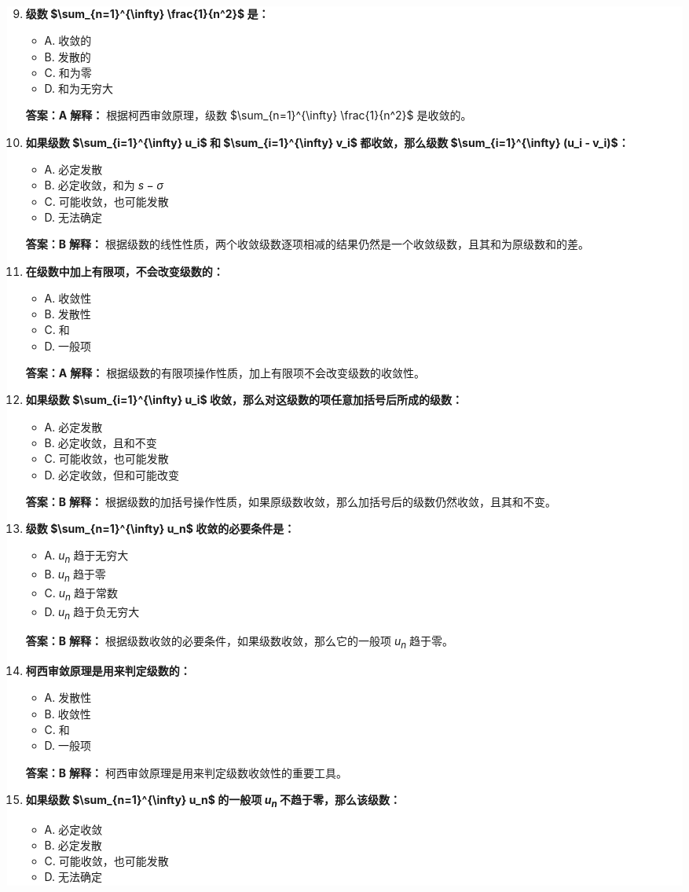 9. **级数 $\sum_{n=1}^{\infty} \frac{1}{n^2}$ 是：**
   - A. 收敛的
   - B. 发散的
   - C. 和为零
   - D. 和为无穷大

   **答案：A**
   **解释：** 根据柯西审敛原理，级数 $\sum_{n=1}^{\infty} \frac{1}{n^2}$ 是收敛的。

10. **如果级数 $\sum_{i=1}^{\infty} u_i$ 和 $\sum_{i=1}^{\infty} v_i$ 都收敛，那么级数 $\sum_{i=1}^{\infty} (u_i - v_i)$：**
    - A. 必定发散
    - B. 必定收敛，和为 $s - \sigma$
    - C. 可能收敛，也可能发散
    - D. 无法确定

    **答案：B**
    **解释：** 根据级数的线性性质，两个收敛级数逐项相减的结果仍然是一个收敛级数，且其和为原级数和的差。

11. **在级数中加上有限项，不会改变级数的：**
    - A. 收敛性
    - B. 发散性
    - C. 和
    - D. 一般项

    **答案：A**
    **解释：** 根据级数的有限项操作性质，加上有限项不会改变级数的收敛性。

12. **如果级数 $\sum_{i=1}^{\infty} u_i$ 收敛，那么对这级数的项任意加括号后所成的级数：**
    - A. 必定发散
    - B. 必定收敛，且和不变
    - C. 可能收敛，也可能发散
    - D. 必定收敛，但和可能改变

    **答案：B**
    **解释：** 根据级数的加括号操作性质，如果原级数收敛，那么加括号后的级数仍然收敛，且其和不变。

13. **级数 $\sum_{n=1}^{\infty} u_n$ 收敛的必要条件是：**
    - A. $u_n$ 趋于无穷大
    - B. $u_n$ 趋于零
    - C. $u_n$ 趋于常数
    - D. $u_n$ 趋于负无穷大

    **答案：B**
    **解释：** 根据级数收敛的必要条件，如果级数收敛，那么它的一般项 $u_n$ 趋于零。

14. **柯西审敛原理是用来判定级数的：**
    - A. 发散性
    - B. 收敛性
    - C. 和
    - D. 一般项

    **答案：B**
    **解释：** 柯西审敛原理是用来判定级数收敛性的重要工具。

15. **如果级数 $\sum_{n=1}^{\infty} u_n$ 的一般项 $u_n$ 不趋于零，那么该级数：**
    - A. 必定收敛
    - B. 必定发散
    - C. 可能收敛，也可能发散
    - D. 无法确定
